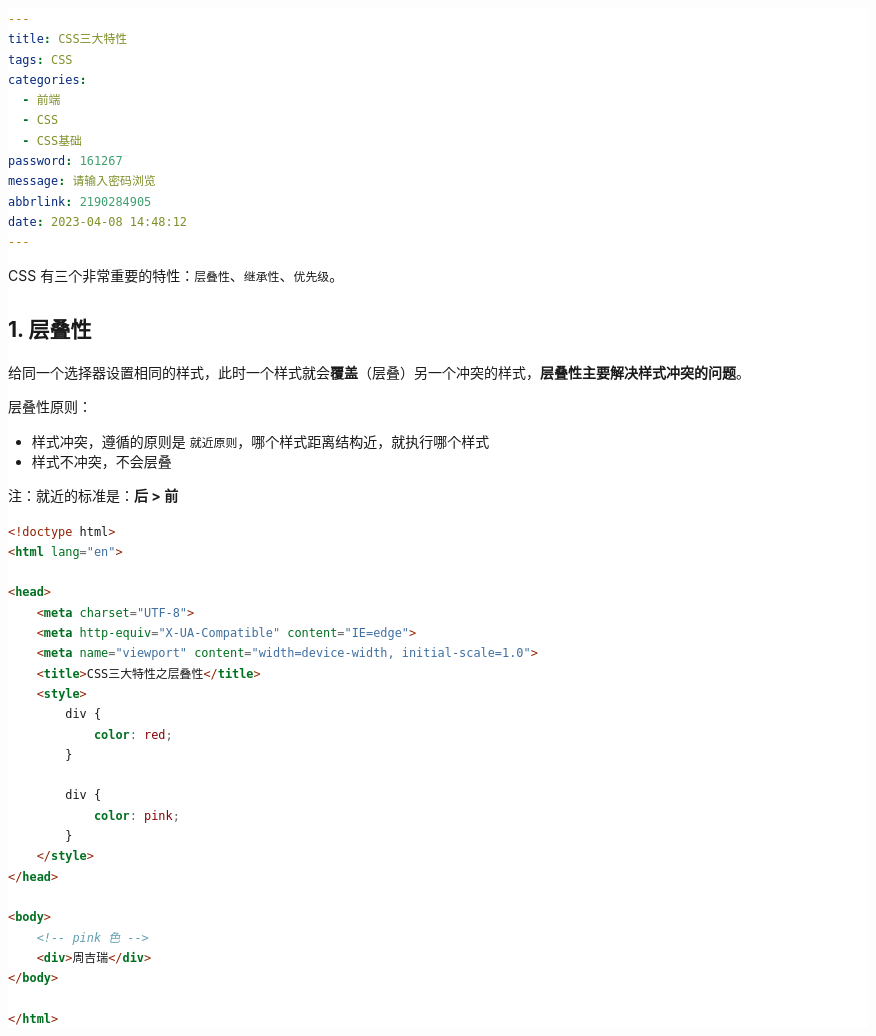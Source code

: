 ```yaml
---
title: CSS三大特性
tags: CSS
categories:
  - 前端
  - CSS
  - CSS基础
password: 161267
message: 请输入密码浏览
abbrlink: 2190284905
date: 2023-04-08 14:48:12
---
```



CSS 有三个非常重要的特性：`层叠性`、`继承性`、`优先级`。

## 1. 层叠性

给同一个选择器设置相同的样式，此时一个样式就会**覆盖**（层叠）另一个冲突的样式，**层叠性主要解决样式冲突的问题**。

层叠性原则：

- 样式冲突，遵循的原则是 `就近原则`，哪个样式距离结构近，就执行哪个样式
- 样式不冲突，不会层叠

注：就近的标准是：**后 > 前**

```html
<!doctype html>
<html lang="en">

<head>
    <meta charset="UTF-8">
    <meta http-equiv="X-UA-Compatible" content="IE=edge">
    <meta name="viewport" content="width=device-width, initial-scale=1.0">
    <title>CSS三大特性之层叠性</title>
    <style>
        div {
            color: red;
        }

        div {
            color: pink;
        }
    </style>
</head>

<body>
    <!-- pink 色 -->
    <div>周吉瑞</div>
</body>

</html>
```
